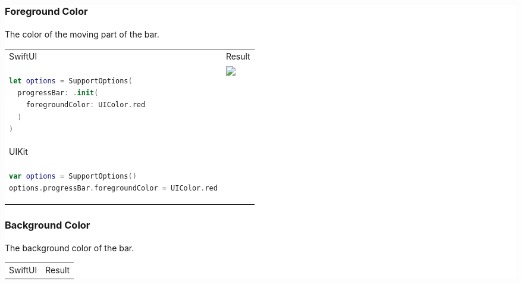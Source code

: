 ### Foreground Color
The color of the moving part of the bar.

<table>

  <tr>
  <td>
    SwiftUI
  </td>
  <td>
    Result
  </td>
  
  </tr>

  <tr>
  <td>

```swift
let options = SupportOptions(
  progressBar: .init(
    foregroundColor: UIColor.red
  )
)
```

  </td>
  <td rowspan="3">
    <kbd><img src="https://raw.githubusercontent.com/aheze/SupportDocs/main/Assets/ProgressBar/progressBarForeground.png"></kbd>
  </td>
  </tr>

  <tr>
  <td>
    UIKit
  </td>
  </tr>

  <tr>
  <td>

```swift
var options = SupportOptions()
options.progressBar.foregroundColor = UIColor.red
```

  </td>
  </tr>
</table>

### Background Color
The background color of the bar.

<table>

  <tr>
  <td>
    SwiftUI
  </td>
  <td>
    Result
  </td>
  